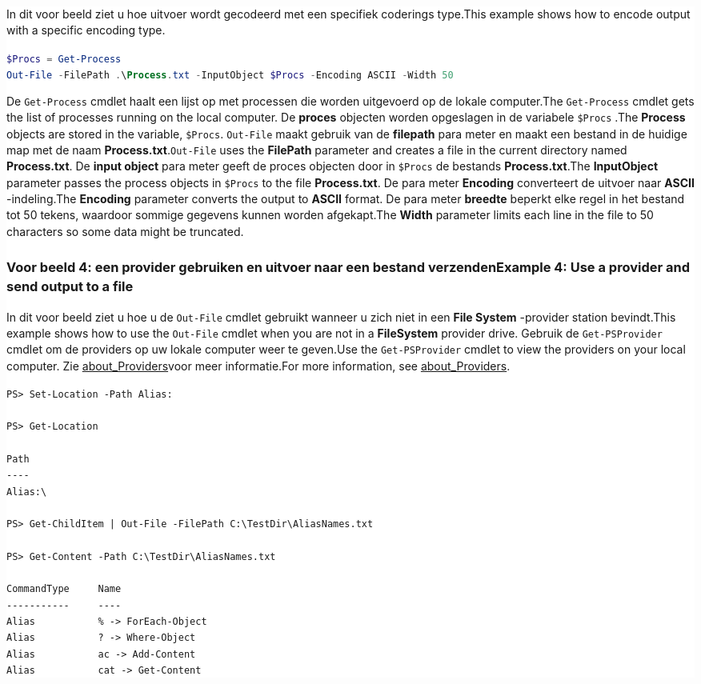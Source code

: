 <span data-ttu-id="4c22f-132">In dit voor beeld ziet u hoe uitvoer wordt gecodeerd met een specifiek coderings type.</span><span class="sxs-lookup"><span data-stu-id="4c22f-132">This example shows how to encode output with a specific encoding type.</span></span>

```powershell
$Procs = Get-Process
Out-File -FilePath .\Process.txt -InputObject $Procs -Encoding ASCII -Width 50
```

<span data-ttu-id="4c22f-133">De `Get-Process` cmdlet haalt een lijst op met processen die worden uitgevoerd op de lokale computer.</span><span class="sxs-lookup"><span data-stu-id="4c22f-133">The `Get-Process` cmdlet gets the list of processes running on the local computer.</span></span> <span data-ttu-id="4c22f-134">De **proces** objecten worden opgeslagen in de variabele `$Procs` .</span><span class="sxs-lookup"><span data-stu-id="4c22f-134">The **Process** objects are stored in the variable, `$Procs`.</span></span> <span data-ttu-id="4c22f-135">`Out-File` maakt gebruik van de **filepath** para meter en maakt een bestand in de huidige map met de naam **Process.txt**.</span><span class="sxs-lookup"><span data-stu-id="4c22f-135">`Out-File` uses the **FilePath** parameter and creates a file in the current directory named **Process.txt**.</span></span> <span data-ttu-id="4c22f-136">De **input object** para meter geeft de proces objecten door in `$Procs` de bestands **Process.txt**.</span><span class="sxs-lookup"><span data-stu-id="4c22f-136">The **InputObject** parameter passes the process objects in `$Procs` to the file **Process.txt**.</span></span> <span data-ttu-id="4c22f-137">De para meter **Encoding** converteert de uitvoer naar **ASCII** -indeling.</span><span class="sxs-lookup"><span data-stu-id="4c22f-137">The **Encoding** parameter converts the output to **ASCII** format.</span></span> <span data-ttu-id="4c22f-138">De para meter **breedte** beperkt elke regel in het bestand tot 50 tekens, waardoor sommige gegevens kunnen worden afgekapt.</span><span class="sxs-lookup"><span data-stu-id="4c22f-138">The **Width** parameter limits each line in the file to 50 characters so some data might be truncated.</span></span>

### <span data-ttu-id="4c22f-139">Voor beeld 4: een provider gebruiken en uitvoer naar een bestand verzenden</span><span class="sxs-lookup"><span data-stu-id="4c22f-139">Example 4: Use a provider and send output to a file</span></span>

<span data-ttu-id="4c22f-140">In dit voor beeld ziet u hoe u de `Out-File` cmdlet gebruikt wanneer u zich niet in een **File System** -provider station bevindt.</span><span class="sxs-lookup"><span data-stu-id="4c22f-140">This example shows how to use the `Out-File` cmdlet when you are not in a **FileSystem** provider drive.</span></span> <span data-ttu-id="4c22f-141">Gebruik de `Get-PSProvider` cmdlet om de providers op uw lokale computer weer te geven.</span><span class="sxs-lookup"><span data-stu-id="4c22f-141">Use the `Get-PSProvider` cmdlet to view the providers on your local computer.</span></span> <span data-ttu-id="4c22f-142">Zie [about_Providers](../Microsoft.Powershell.Core/About/about_Providers.md)voor meer informatie.</span><span class="sxs-lookup"><span data-stu-id="4c22f-142">For more information, see [about_Providers](../Microsoft.Powershell.Core/About/about_Providers.md).</span></span>

```
PS> Set-Location -Path Alias:

PS> Get-Location

Path
----
Alias:\

PS> Get-ChildItem | Out-File -FilePath C:\TestDir\AliasNames.txt

PS> Get-Content -Path C:\TestDir\AliasNames.txt

CommandType     Name
-----------     ----
Alias           % -> ForEach-Object
Alias           ? -> Where-Object
Alias           ac -> Add-Content
Alias           cat -> Get-Content
```
